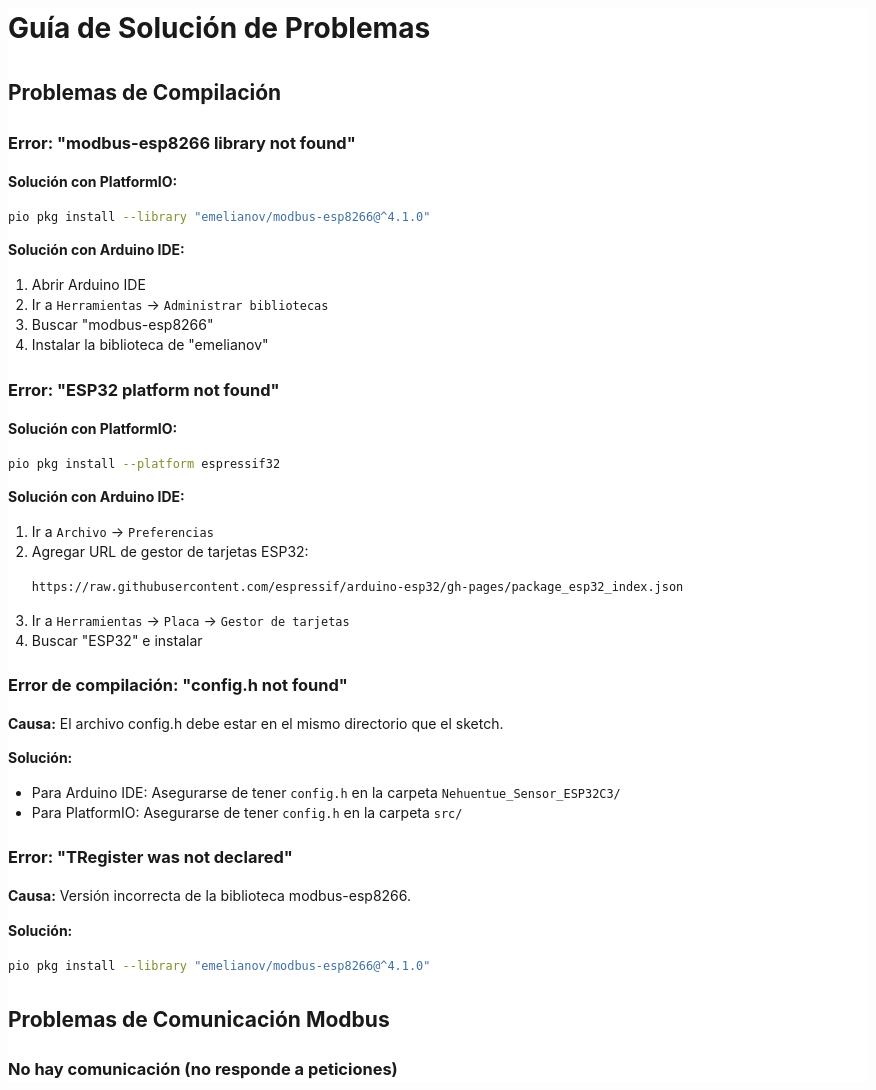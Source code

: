 # Guía de Solución de Problemas

## Problemas de Compilación

### Error: "modbus-esp8266 library not found"

**Solución con PlatformIO:**
```bash
pio pkg install --library "emelianov/modbus-esp8266@^4.1.0"
```

**Solución con Arduino IDE:**
1. Abrir Arduino IDE
2. Ir a `Herramientas` → `Administrar bibliotecas`
3. Buscar "modbus-esp8266"
4. Instalar la biblioteca de "emelianov"

### Error: "ESP32 platform not found"

**Solución con PlatformIO:**
```bash
pio pkg install --platform espressif32
```

**Solución con Arduino IDE:**
1. Ir a `Archivo` → `Preferencias`
2. Agregar URL de gestor de tarjetas ESP32:
   ```
   https://raw.githubusercontent.com/espressif/arduino-esp32/gh-pages/package_esp32_index.json
   ```
3. Ir a `Herramientas` → `Placa` → `Gestor de tarjetas`
4. Buscar "ESP32" e instalar

### Error de compilación: "config.h not found"

**Causa:** El archivo config.h debe estar en el mismo directorio que el sketch.

**Solución:**
- Para Arduino IDE: Asegurarse de tener `config.h` en la carpeta `Nehuentue_Sensor_ESP32C3/`
- Para PlatformIO: Asegurarse de tener `config.h` en la carpeta `src/`

### Error: "TRegister was not declared"

**Causa:** Versión incorrecta de la biblioteca modbus-esp8266.

**Solución:**
```bash
pio pkg install --library "emelianov/modbus-esp8266@^4.1.0"
```

## Problemas de Comunicación Modbus

### No hay comunicación (no responde a peticiones)
